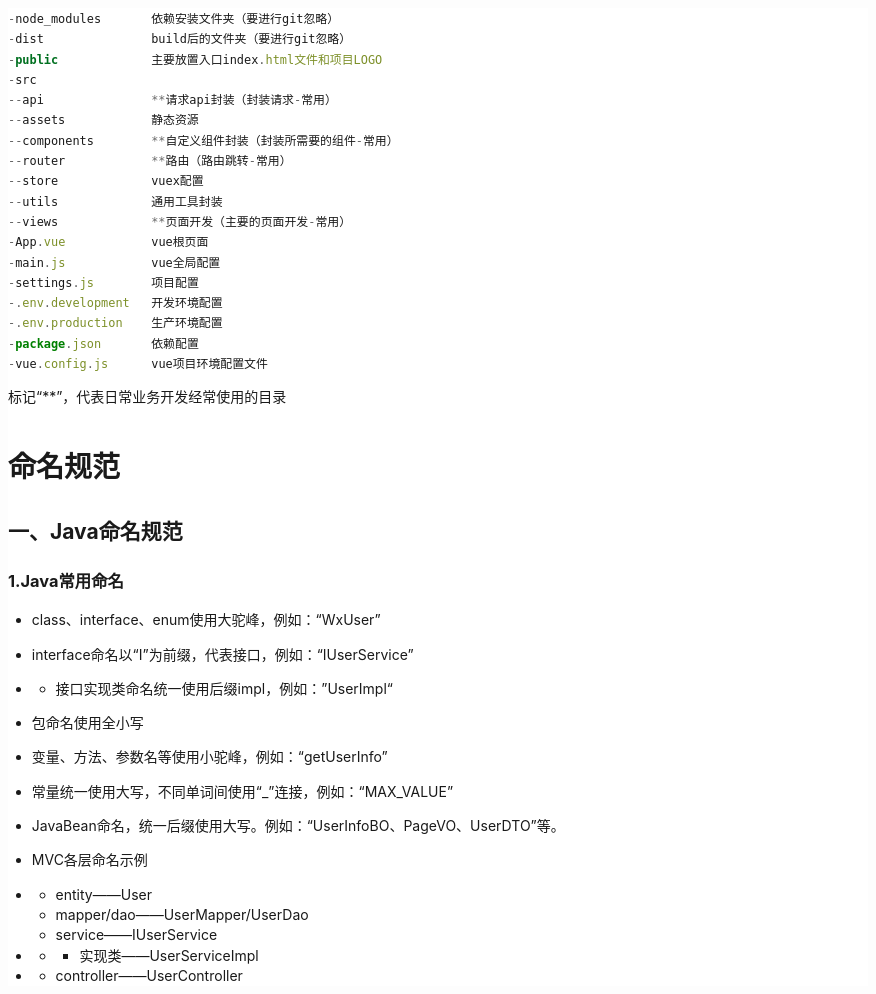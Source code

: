 ```javascript
-node_modules		依赖安装文件夹（要进行git忽略）
-dist				build后的文件夹（要进行git忽略）
-public 			主要放置入口index.html文件和项目LOGO
-src
--api 				**请求api封装（封装请求-常用）
--assets			静态资源
--components		**自定义组件封装（封装所需要的组件-常用）
--router			**路由（路由跳转-常用）
--store				vuex配置
--utils				通用工具封装
--views				**页面开发（主要的页面开发-常用）
-App.vue			vue根页面
-main.js			vue全局配置
-settings.js		项目配置
-.env.development	开发环境配置
-.env.production	生产环境配置
-package.json		依赖配置
-vue.config.js      vue项目环境配置文件
```



标记“**”，代表日常业务开发经常使用的目录



# 命名规范



## 一、Java命名规范



### 1.Java常用命名



- class、interface、enum使用大驼峰，例如：“WxUser”
- interface命名以“I”为前缀，代表接口，例如：“IUserService” 

- - 接口实现类命名统一使用后缀impl，例如：”UserImpl“

- 包命名使用全小写
- 变量、方法、参数名等使用小驼峰，例如：“getUserInfo”
- 常量统一使用大写，不同单词间使用“_”连接，例如：“MAX_VALUE”
- JavaBean命名，统一后缀使用大写。例如：“UserInfoBO、PageVO、UserDTO”等。
- MVC各层命名示例 

- - entity——User
  - mapper/dao——UserMapper/UserDao
  - service——IUserService 

- - - 实现类——UserServiceImpl

- - controller——UserController
